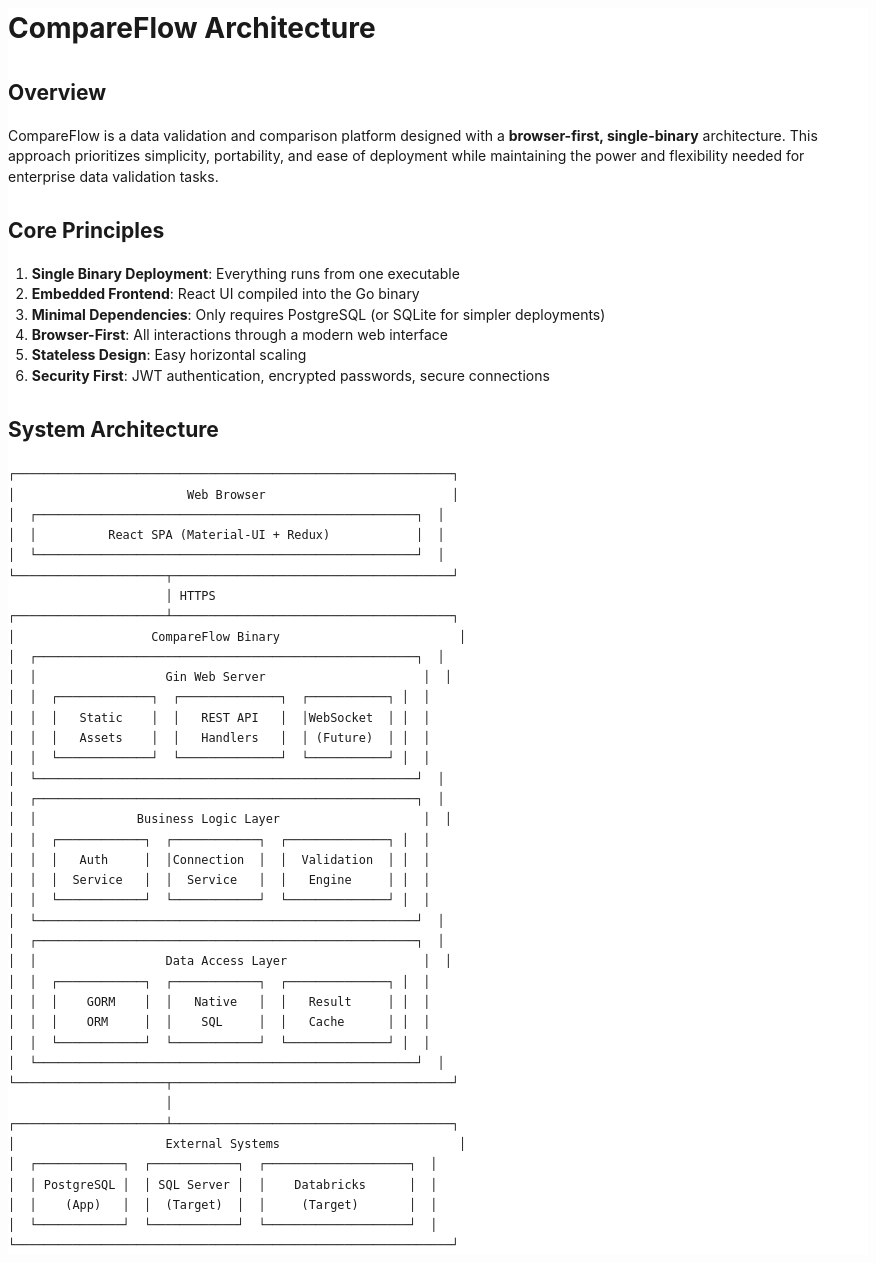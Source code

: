 # CompareFlow Architecture

## Overview

CompareFlow is a data validation and comparison platform designed with a **browser-first, single-binary** architecture. This approach prioritizes simplicity, portability, and ease of deployment while maintaining the power and flexibility needed for enterprise data validation tasks.

## Core Principles

1. **Single Binary Deployment**: Everything runs from one executable
2. **Embedded Frontend**: React UI compiled into the Go binary
3. **Minimal Dependencies**: Only requires PostgreSQL (or SQLite for simpler deployments)
4. **Browser-First**: All interactions through a modern web interface
5. **Stateless Design**: Easy horizontal scaling
6. **Security First**: JWT authentication, encrypted passwords, secure connections

## System Architecture

```
┌─────────────────────────────────────────────────────────────┐
│                        Web Browser                          │
│  ┌─────────────────────────────────────────────────────┐  │
│  │          React SPA (Material-UI + Redux)            │  │
│  └─────────────────────────────────────────────────────┘  │
└─────────────────────┬───────────────────────────────────────┘
                      │ HTTPS
┌─────────────────────┴───────────────────────────────────────┐
│                   CompareFlow Binary                         │
│  ┌─────────────────────────────────────────────────────┐  │
│  │                  Gin Web Server                      │  │
│  │  ┌─────────────┐  ┌──────────────┐  ┌───────────┐ │  │
│  │  │   Static    │  │   REST API   │  │WebSocket  │ │  │
│  │  │   Assets    │  │   Handlers   │  │ (Future)  │ │  │
│  │  └─────────────┘  └──────────────┘  └───────────┘ │  │
│  └─────────────────────────────────────────────────────┘  │
│  ┌─────────────────────────────────────────────────────┐  │
│  │              Business Logic Layer                    │  │
│  │  ┌────────────┐  ┌────────────┐  ┌──────────────┐ │  │
│  │  │   Auth     │  │Connection  │  │  Validation  │ │  │
│  │  │  Service   │  │  Service   │  │   Engine     │ │  │
│  │  └────────────┘  └────────────┘  └──────────────┘ │  │
│  └─────────────────────────────────────────────────────┘  │
│  ┌─────────────────────────────────────────────────────┐  │
│  │                  Data Access Layer                   │  │
│  │  ┌────────────┐  ┌────────────┐  ┌──────────────┐ │  │
│  │  │    GORM    │  │   Native   │  │   Result     │ │  │
│  │  │    ORM     │  │    SQL     │  │   Cache      │ │  │
│  │  └────────────┘  └────────────┘  └──────────────┘ │  │
│  └─────────────────────────────────────────────────────┘  │
└─────────────────────┬───────────────────────────────────────┘
                      │
┌─────────────────────┴───────────────────────────────────────┐
│                     External Systems                         │
│  ┌────────────┐  ┌────────────┐  ┌────────────────────┐  │
│  │ PostgreSQL │  │ SQL Server │  │    Databricks      │  │
│  │    (App)   │  │  (Target)  │  │     (Target)       │  │
│  └────────────┘  └────────────┘  └────────────────────┘  │
└─────────────────────────────────────────────────────────────┘
```
